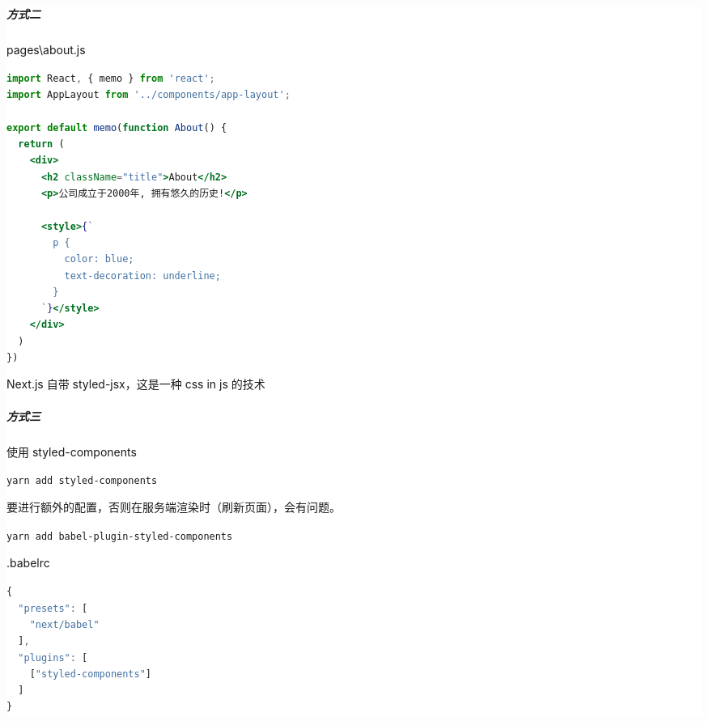 

##### 方式二

pages\about.js

```jsx
import React, { memo } from 'react';
import AppLayout from '../components/app-layout';

export default memo(function About() {
  return (
    <div>
      <h2 className="title">About</h2>
      <p>公司成立于2000年, 拥有悠久的历史!</p>

      <style>{`
        p {
          color: blue;
          text-decoration: underline;
        }
      `}</style>
    </div>
  )
})
```

Next.js 自带 styled-jsx，这是一种 css in js 的技术





##### 方式三

使用 styled-components

```
yarn add styled-components
```

要进行额外的配置，否则在服务端渲染时（刷新页面），会有问题。

```
yarn add babel-plugin-styled-components
```

.babelrc

```javascript
{
  "presets": [
    "next/babel"
  ],
  "plugins": [
    ["styled-components"]
  ]
}
```
